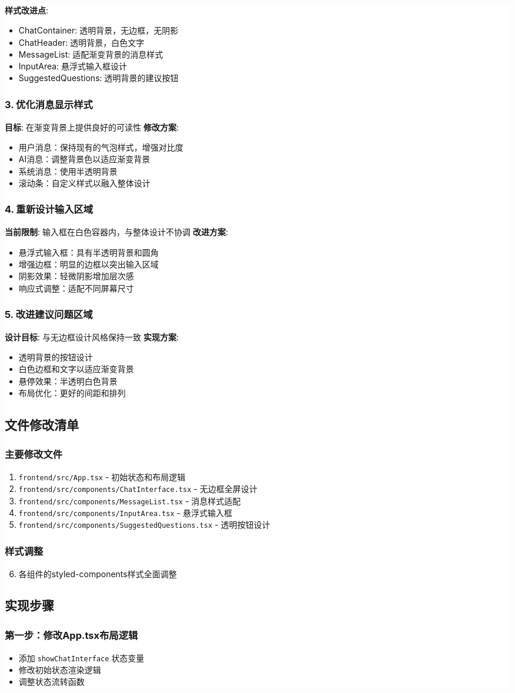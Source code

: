 **样式改进点**:
- ChatContainer: 透明背景，无边框，无阴影
- ChatHeader: 透明背景，白色文字
- MessageList: 适配渐变背景的消息样式
- InputArea: 悬浮式输入框设计
- SuggestedQuestions: 透明背景的建议按钮

### 3. 优化消息显示样式
**目标**: 在渐变背景上提供良好的可读性
**修改方案**:
- 用户消息：保持现有的气泡样式，增强对比度
- AI消息：调整背景色以适应渐变背景
- 系统消息：使用半透明背景
- 滚动条：自定义样式以融入整体设计

### 4. 重新设计输入区域
**当前限制**: 输入框在白色容器内，与整体设计不协调
**改进方案**:
- 悬浮式输入框：具有半透明背景和圆角
- 增强边框：明显的边框以突出输入区域
- 阴影效果：轻微阴影增加层次感
- 响应式调整：适配不同屏幕尺寸

### 5. 改进建议问题区域
**设计目标**: 与无边框设计风格保持一致
**实现方案**:
- 透明背景的按钮设计
- 白色边框和文字以适应渐变背景
- 悬停效果：半透明白色背景
- 布局优化：更好的间距和排列

## 文件修改清单

### 主要修改文件
1. `frontend/src/App.tsx` - 初始状态和布局逻辑
2. `frontend/src/components/ChatInterface.tsx` - 无边框全屏设计
3. `frontend/src/components/MessageList.tsx` - 消息样式适配
4. `frontend/src/components/InputArea.tsx` - 悬浮式输入框
5. `frontend/src/components/SuggestedQuestions.tsx` - 透明按钮设计

### 样式调整
6. 各组件的styled-components样式全面调整

## 实现步骤

### 第一步：修改App.tsx布局逻辑
- 添加 `showChatInterface` 状态变量
- 修改初始状态渲染逻辑
- 调整状态流转函数
